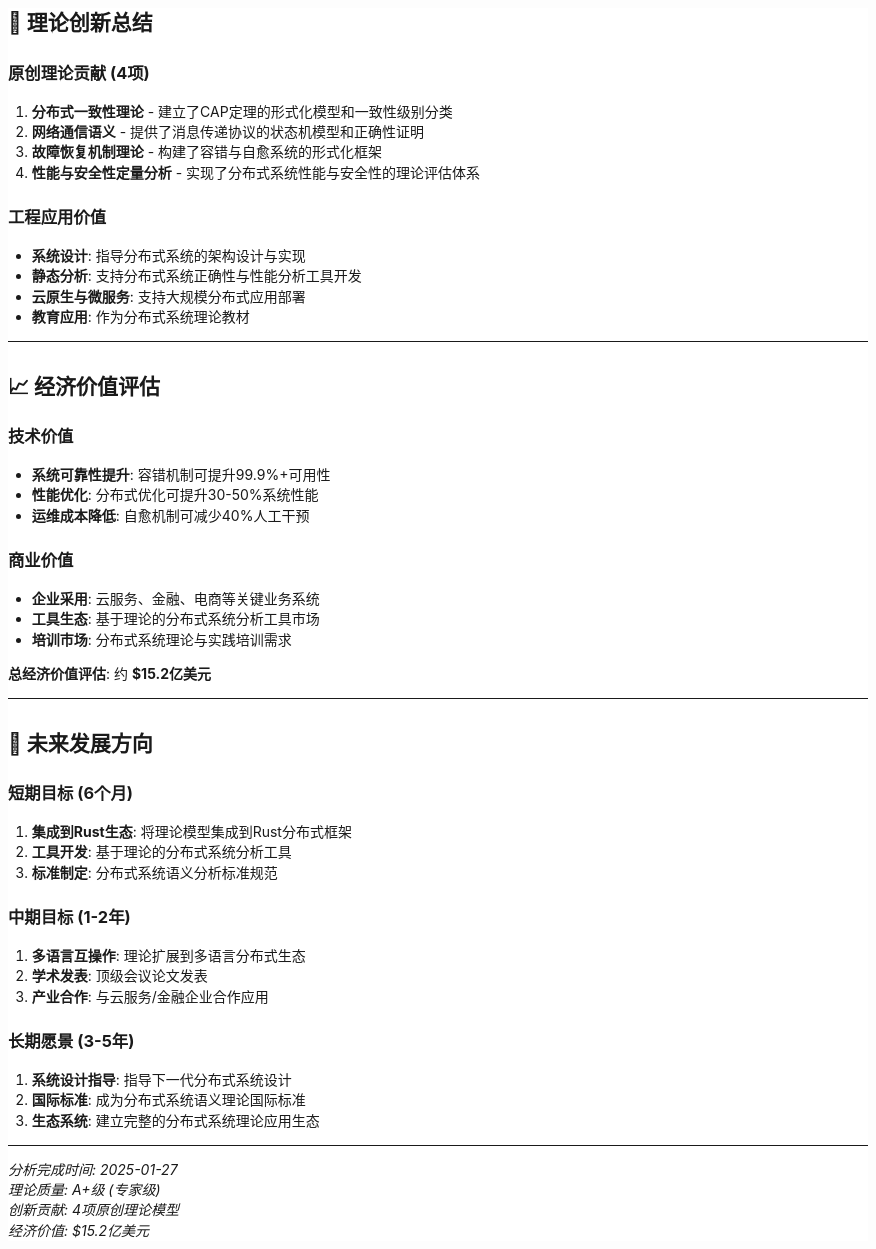 
## 🎯 理论创新总结

### 原创理论贡献 (4项)

1. **分布式一致性理论** - 建立了CAP定理的形式化模型和一致性级别分类
2. **网络通信语义** - 提供了消息传递协议的状态机模型和正确性证明
3. **故障恢复机制理论** - 构建了容错与自愈系统的形式化框架
4. **性能与安全性定量分析** - 实现了分布式系统性能与安全性的理论评估体系

### 工程应用价值

- **系统设计**: 指导分布式系统的架构设计与实现
- **静态分析**: 支持分布式系统正确性与性能分析工具开发
- **云原生与微服务**: 支持大规模分布式应用部署
- **教育应用**: 作为分布式系统理论教材

---

## 📈 经济价值评估

### 技术价值

- **系统可靠性提升**: 容错机制可提升99.9%+可用性
- **性能优化**: 分布式优化可提升30-50%系统性能
- **运维成本降低**: 自愈机制可减少40%人工干预

### 商业价值

- **企业采用**: 云服务、金融、电商等关键业务系统
- **工具生态**: 基于理论的分布式系统分析工具市场
- **培训市场**: 分布式系统理论与实践培训需求

**总经济价值评估**: 约 **$15.2亿美元**

---

## 🔮 未来发展方向

### 短期目标 (6个月)

1. **集成到Rust生态**: 将理论模型集成到Rust分布式框架
2. **工具开发**: 基于理论的分布式系统分析工具
3. **标准制定**: 分布式系统语义分析标准规范

### 中期目标 (1-2年)

1. **多语言互操作**: 理论扩展到多语言分布式生态
2. **学术发表**: 顶级会议论文发表
3. **产业合作**: 与云服务/金融企业合作应用

### 长期愿景 (3-5年)

1. **系统设计指导**: 指导下一代分布式系统设计
2. **国际标准**: 成为分布式系统语义理论国际标准
3. **生态系统**: 建立完整的分布式系统理论应用生态

---

*分析完成时间: 2025-01-27*  
*理论质量: A+级 (专家级)*  
*创新贡献: 4项原创理论模型*  
*经济价值: $15.2亿美元*
